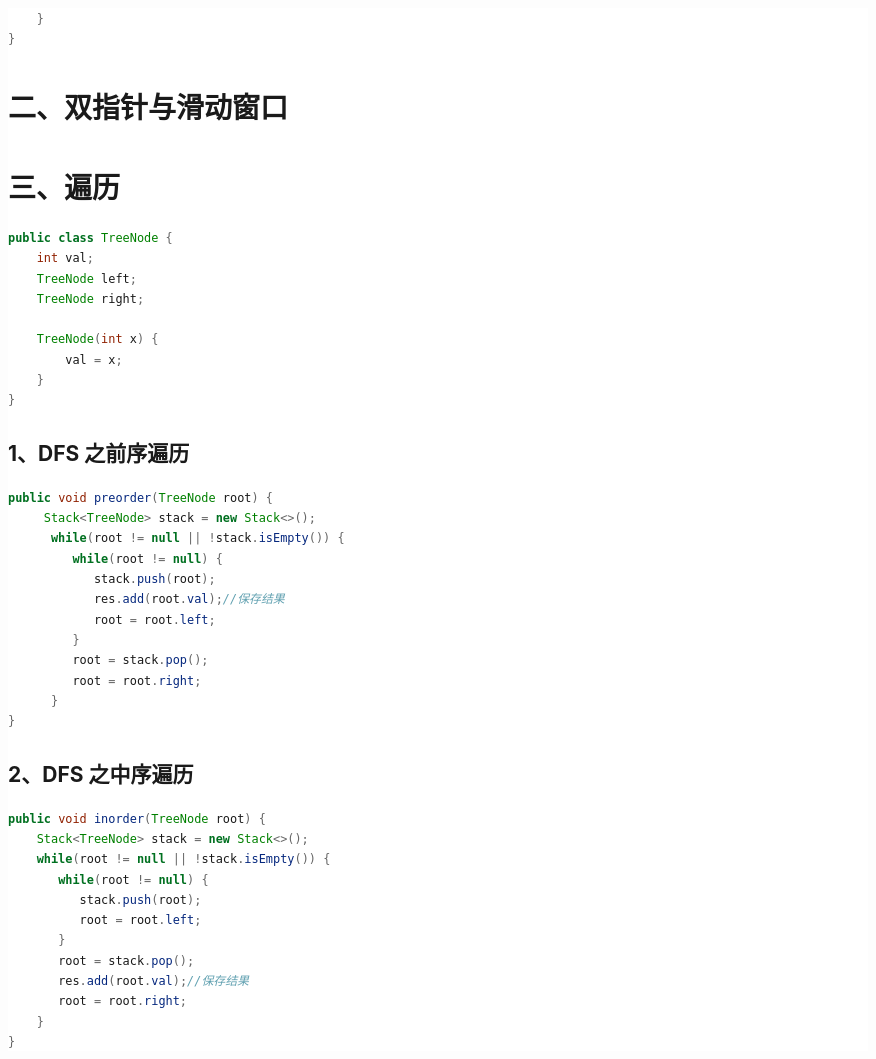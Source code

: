 ```java
    }
}
```

# 二、双指针与滑动窗口









# 三、遍历

```java
public class TreeNode {
    int val;
    TreeNode left;
    TreeNode right;

    TreeNode(int x) {
        val = x;
    }
}
```

## 1、DFS 之前序遍历

```java
public void preorder(TreeNode root) {
     Stack<TreeNode> stack = new Stack<>();
      while(root != null || !stack.isEmpty()) {
         while(root != null) {
            stack.push(root);
            res.add(root.val);//保存结果
            root = root.left;
         }
         root = stack.pop();
         root = root.right;
      }
}
```

## 2、DFS 之中序遍历

```java
public void inorder(TreeNode root) {
    Stack<TreeNode> stack = new Stack<>();
    while(root != null || !stack.isEmpty()) {
       while(root != null) {
          stack.push(root);
          root = root.left;
       }
       root = stack.pop();
       res.add(root.val);//保存结果
       root = root.right;
    }
}
```
